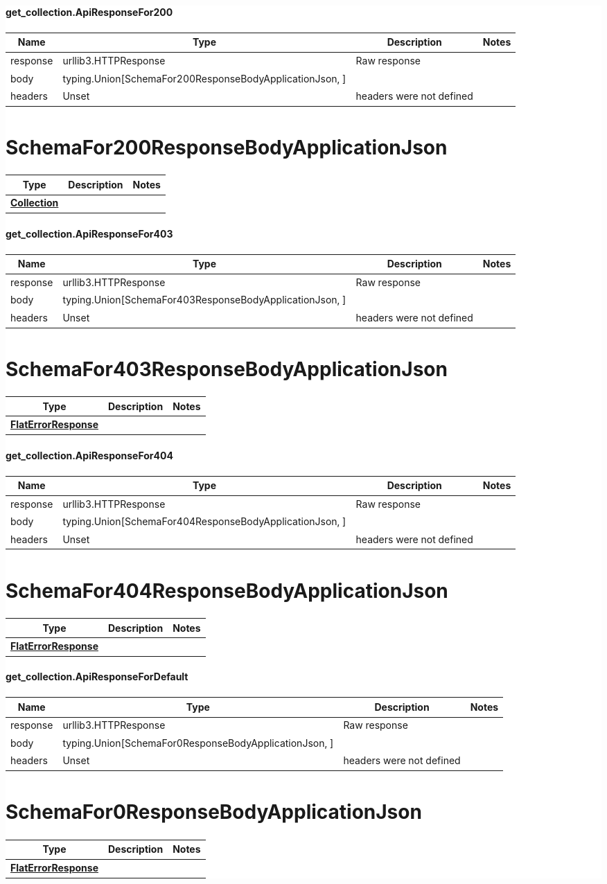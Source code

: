 #### get_collection.ApiResponseFor200
Name | Type | Description  | Notes
------------- | ------------- | ------------- | -------------
response | urllib3.HTTPResponse | Raw response |
body | typing.Union[SchemaFor200ResponseBodyApplicationJson, ] |  |
headers | Unset | headers were not defined |

# SchemaFor200ResponseBodyApplicationJson
Type | Description  | Notes
------------- | ------------- | -------------
[**Collection**](../../models/Collection.md) |  | 


#### get_collection.ApiResponseFor403
Name | Type | Description  | Notes
------------- | ------------- | ------------- | -------------
response | urllib3.HTTPResponse | Raw response |
body | typing.Union[SchemaFor403ResponseBodyApplicationJson, ] |  |
headers | Unset | headers were not defined |

# SchemaFor403ResponseBodyApplicationJson
Type | Description  | Notes
------------- | ------------- | -------------
[**FlatErrorResponse**](../../models/FlatErrorResponse.md) |  | 


#### get_collection.ApiResponseFor404
Name | Type | Description  | Notes
------------- | ------------- | ------------- | -------------
response | urllib3.HTTPResponse | Raw response |
body | typing.Union[SchemaFor404ResponseBodyApplicationJson, ] |  |
headers | Unset | headers were not defined |

# SchemaFor404ResponseBodyApplicationJson
Type | Description  | Notes
------------- | ------------- | -------------
[**FlatErrorResponse**](../../models/FlatErrorResponse.md) |  | 


#### get_collection.ApiResponseForDefault
Name | Type | Description  | Notes
------------- | ------------- | ------------- | -------------
response | urllib3.HTTPResponse | Raw response |
body | typing.Union[SchemaFor0ResponseBodyApplicationJson, ] |  |
headers | Unset | headers were not defined |

# SchemaFor0ResponseBodyApplicationJson
Type | Description  | Notes
------------- | ------------- | -------------
[**FlatErrorResponse**](../../models/FlatErrorResponse.md) |  | 
